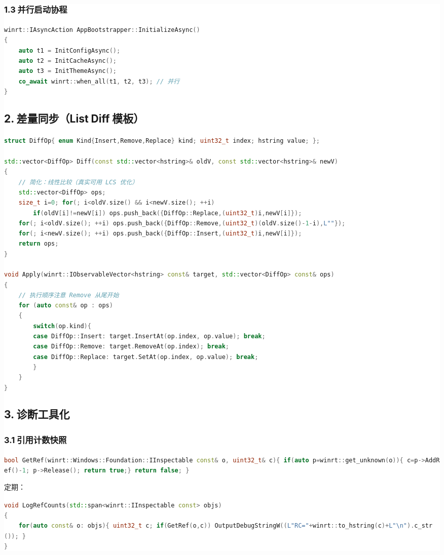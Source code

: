 ### 1.3 并行启动协程
```cpp
winrt::IAsyncAction AppBootstrapper::InitializeAsync()
{
    auto t1 = InitConfigAsync();
    auto t2 = InitCacheAsync();
    auto t3 = InitThemeAsync();
    co_await winrt::when_all(t1, t2, t3); // 并行
}
```

## 2. 差量同步（List Diff 模板）
```cpp
struct DiffOp{ enum Kind{Insert,Remove,Replace} kind; uint32_t index; hstring value; };

std::vector<DiffOp> Diff(const std::vector<hstring>& oldV, const std::vector<hstring>& newV)
{
    // 简化：线性比较（真实可用 LCS 优化）
    std::vector<DiffOp> ops;
    size_t i=0; for(; i<oldV.size() && i<newV.size(); ++i)
        if(oldV[i]!=newV[i]) ops.push_back({DiffOp::Replace,(uint32_t)i,newV[i]});
    for(; i<oldV.size(); ++i) ops.push_back({DiffOp::Remove,(uint32_t)(oldV.size()-1-i),L""});
    for(; i<newV.size(); ++i) ops.push_back({DiffOp::Insert,(uint32_t)i,newV[i]});
    return ops;
}

void Apply(winrt::IObservableVector<hstring> const& target, std::vector<DiffOp> const& ops)
{
    // 执行顺序注意 Remove 从尾开始
    for (auto const& op : ops)
    {
        switch(op.kind){
        case DiffOp::Insert: target.InsertAt(op.index, op.value); break;
        case DiffOp::Remove: target.RemoveAt(op.index); break;
        case DiffOp::Replace: target.SetAt(op.index, op.value); break;
        }
    }
}
```

## 3. 诊断工具化

### 3.1 引用计数快照
```cpp
bool GetRef(winrt::Windows::Foundation::IInspectable const& o, uint32_t& c){ if(auto p=winrt::get_unknown(o)){ c=p->AddRef()-1; p->Release(); return true;} return false; }
```

定期：
```cpp
void LogRefCounts(std::span<winrt::IInspectable const> objs)
{
    for(auto const& o: objs){ uint32_t c; if(GetRef(o,c)) OutputDebugStringW((L"RC="+winrt::to_hstring(c)+L"\n").c_str()); }
}
```
